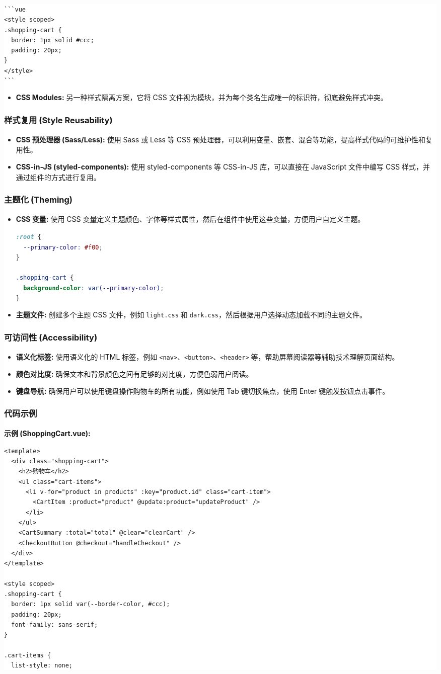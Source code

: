     ```vue
    <style scoped>
    .shopping-cart {
      border: 1px solid #ccc;
      padding: 20px;
    }
    </style>
    ```
    
* **CSS Modules:**  另一种样式隔离方案，它将 CSS 文件视为模块，并为每个类名生成唯一的标识符，彻底避免样式冲突。

### 样式复用 (Style Reusability)

* **CSS 预处理器 (Sass/Less):**  使用 Sass 或 Less 等 CSS 预处理器，可以利用变量、嵌套、混合等功能，提高样式代码的可维护性和复用性。

* **CSS-in-JS (styled-components):**  使用 styled-components 等 CSS-in-JS 库，可以直接在 JavaScript 文件中编写 CSS 样式，并通过组件的方式进行复用。

### 主题化 (Theming)

* **CSS 变量:**  使用 CSS 变量定义主题颜色、字体等样式属性，然后在组件中使用这些变量，方便用户自定义主题。
    ```css
    :root {
      --primary-color: #f00;
    }
    
    .shopping-cart {
      background-color: var(--primary-color);
    }
    ```

* **主题文件:**  创建多个主题 CSS 文件，例如 `light.css` 和 `dark.css`，然后根据用户选择动态加载不同的主题文件。

### 可访问性 (Accessibility)

* **语义化标签:**  使用语义化的 HTML 标签，例如 `<nav>`、`<button>`、`<header>` 等，帮助屏幕阅读器等辅助技术理解页面结构。

* **颜色对比度:**  确保文本和背景颜色之间有足够的对比度，方便色弱用户阅读。

* **键盘导航:**  确保用户可以使用键盘操作购物车的所有功能，例如使用 Tab 键切换焦点，使用 Enter 键触发按钮点击事件。

### 代码示例

**示例 (ShoppingCart.vue):**

```vue
<template>
  <div class="shopping-cart">
    <h2>购物车</h2>
    <ul class="cart-items">
      <li v-for="product in products" :key="product.id" class="cart-item">
        <CartItem :product="product" @update:product="updateProduct" />
      </li>
    </ul>
    <CartSummary :total="total" @clear="clearCart" />
    <CheckoutButton @checkout="handleCheckout" />
  </div>
</template>

<style scoped>
.shopping-cart {
  border: 1px solid var(--border-color, #ccc);
  padding: 20px;
  font-family: sans-serif;
}

.cart-items {
  list-style: none;
```